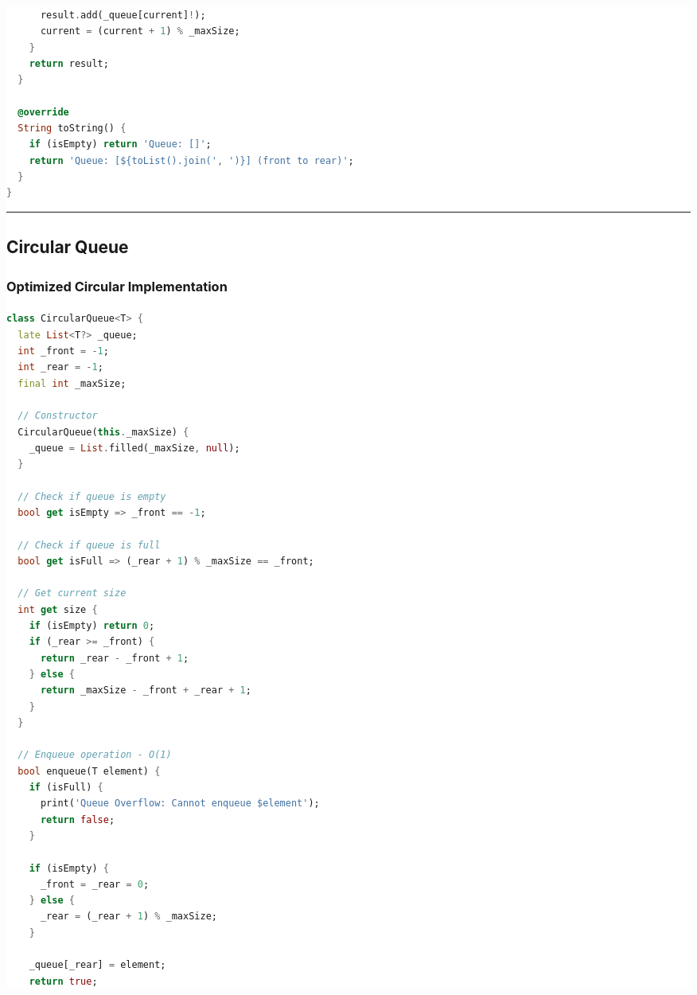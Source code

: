 ```dart
      result.add(_queue[current]!);
      current = (current + 1) % _maxSize;
    }
    return result;
  }
  
  @override
  String toString() {
    if (isEmpty) return 'Queue: []';
    return 'Queue: [${toList().join(', ')}] (front to rear)';
  }
}
```

---

## Circular Queue

### Optimized Circular Implementation

```dart
class CircularQueue<T> {
  late List<T?> _queue;
  int _front = -1;
  int _rear = -1;
  final int _maxSize;
  
  // Constructor
  CircularQueue(this._maxSize) {
    _queue = List.filled(_maxSize, null);
  }
  
  // Check if queue is empty
  bool get isEmpty => _front == -1;
  
  // Check if queue is full
  bool get isFull => (_rear + 1) % _maxSize == _front;
  
  // Get current size
  int get size {
    if (isEmpty) return 0;
    if (_rear >= _front) {
      return _rear - _front + 1;
    } else {
      return _maxSize - _front + _rear + 1;
    }
  }
  
  // Enqueue operation - O(1)
  bool enqueue(T element) {
    if (isFull) {
      print('Queue Overflow: Cannot enqueue $element');
      return false;
    }
    
    if (isEmpty) {
      _front = _rear = 0;
    } else {
      _rear = (_rear + 1) % _maxSize;
    }
    
    _queue[_rear] = element;
    return true;
```